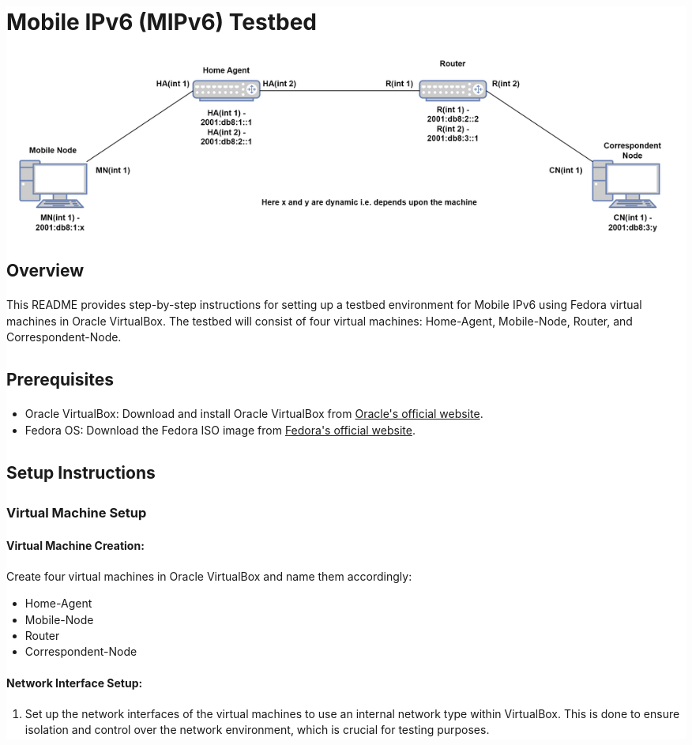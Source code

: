 # Mobile IPv6 (MIPv6) Testbed

![img](images/Architecture.png)

## Overview
This README provides step-by-step instructions for setting up a testbed environment for Mobile IPv6 using Fedora virtual machines in Oracle VirtualBox. The testbed will consist of four virtual machines: Home-Agent, Mobile-Node, Router, and Correspondent-Node.

## Prerequisites
- Oracle VirtualBox: Download and install Oracle VirtualBox from [Oracle's official website](https://www.virtualbox.org/).
- Fedora OS: Download the Fedora ISO image from [Fedora's official website](https://fedoraproject.org/workstation/download).

## Setup Instructions
### Virtual Machine Setup
#### Virtual Machine Creation: 
Create four virtual machines in Oracle VirtualBox and name them accordingly:
   - Home-Agent
   - Mobile-Node
   - Router
   - Correspondent-Node

#### Network Interface Setup:
1. Set up the network interfaces of the virtual machines to use an internal network type within VirtualBox. This is done to ensure isolation and control over the network environment, which is crucial for testing purposes.
